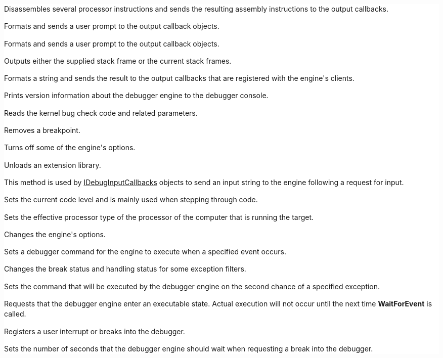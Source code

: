 <p>Disassembles several processor instructions and sends the resulting assembly instructions to the output callbacks.</p>

<p> Formats and sends a user prompt to the output callback objects.
</p>

<p>Formats and sends a user prompt to the output callback objects.
</p>

<p>Outputs either the supplied stack frame or the current stack frames.
</p>

<p> Formats a string and sends the result to the output callbacks that are registered with the engine's clients.
</p>

<p>Prints version information about the debugger engine to the debugger console.
</p>

<p>Reads the kernel bug check code and related parameters.
</p>

<p>Removes a breakpoint.
</p>

<p>Turns off some of the engine's options.
</p>

<p>Unloads an extension library.</p>

<p>This method is used by <a href="..\dbgeng\nn-dbgeng-idebuginputcallbacks.md">IDebugInputCallbacks</a> objects to send an input string to the engine following a request for input.
</p>

<p>Sets the current code level and is mainly used when stepping through code.
</p>

<p>Sets the effective processor type of the processor of the computer that is running the target.
</p>

<p>Changes the engine's options.
</p>

<p>Sets a debugger command for the engine to execute when a specified event occurs.
</p>

<p>Changes the break status and handling status for some exception filters.
</p>

<p>Sets the command that will be executed by the debugger engine on the second chance of a specified exception.</p>

<p>Requests that the debugger engine enter an executable state. Actual execution will not occur until the next time <b>WaitForEvent</b> is called.
</p>

<p>Registers a user interrupt or breaks into the debugger.</p>

<p>Sets the number of seconds that the debugger engine should wait when requesting a break into the debugger.</p>
